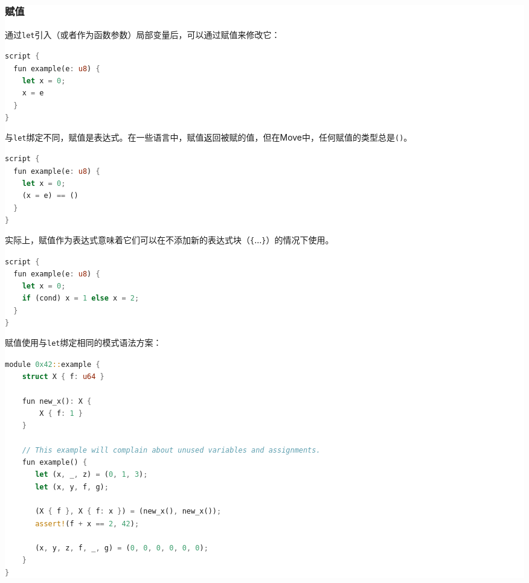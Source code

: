 ### 赋值

通过`let`引入（或者作为函数参数）局部变量后，可以通过赋值来修改它：

```rust
script {
  fun example(e: u8) {
    let x = 0;
    x = e
  }
}
```

与`let`绑定不同，赋值是表达式。在一些语言中，赋值返回被赋的值，但在Move中，任何赋值的类型总是`()`。

```rust
script {
  fun example(e: u8) {
    let x = 0;
    (x = e) == ()
  }
}
```

实际上，赋值作为表达式意味着它们可以在不添加新的表达式块（`{`…`}`）的情况下使用。

```rust
script {
  fun example(e: u8) {
    let x = 0;
    if (cond) x = 1 else x = 2;
  }
}
```

赋值使用与`let`绑定相同的模式语法方案：

```rust
module 0x42::example {
    struct X { f: u64 }
 
    fun new_x(): X {
        X { f: 1 }
    }
 
    // This example will complain about unused variables and assignments.
    fun example() {
       let (x, _, z) = (0, 1, 3);
       let (x, y, f, g);
 
       (X { f }, X { f: x }) = (new_x(), new_x());
       assert!(f + x == 2, 42);
 
       (x, y, z, f, _, g) = (0, 0, 0, 0, 0, 0);
    }
}
```
